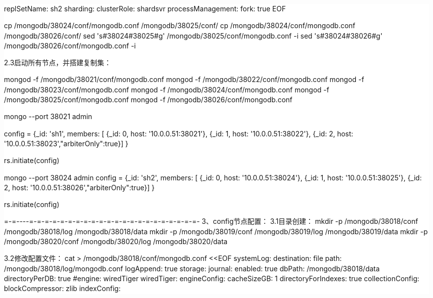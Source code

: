   replSetName: sh2
sharding:
  clusterRole: shardsvr
processManagement: 
  fork: true
EOF

cp  /mongodb/38024/conf/mongodb.conf  /mongodb/38025/conf/
cp  /mongodb/38024/conf/mongodb.conf  /mongodb/38026/conf/
sed 's#38024#38025#g' /mongodb/38025/conf/mongodb.conf -i
sed 's#38024#38026#g' /mongodb/38026/conf/mongodb.conf -i


2.3启动所有节点，并搭建复制集：

mongod -f  /mongodb/38021/conf/mongodb.conf 
mongod -f  /mongodb/38022/conf/mongodb.conf 
mongod -f  /mongodb/38023/conf/mongodb.conf 
mongod -f  /mongodb/38024/conf/mongodb.conf 
mongod -f  /mongodb/38025/conf/mongodb.conf 
mongod -f  /mongodb/38026/conf/mongodb.conf  



mongo --port 38021 admin

config = {_id: 'sh1', members: [
                          {_id: 0, host: '10.0.0.51:38021'},
                          {_id: 1, host: '10.0.0.51:38022'},
                          {_id: 2, host: '10.0.0.51:38023',"arbiterOnly":true}]
           }

rs.initiate(config)


mongo --port 38024  admin
config = {_id: 'sh2', members: [
                          {_id: 0, host: '10.0.0.51:38024'},
                          {_id: 1, host: '10.0.0.51:38025'},
                          {_id: 2, host: '10.0.0.51:38026',"arbiterOnly":true}]
           }

rs.initiate(config)

=-=----=-=-=-=-=-=-=-=-=-=-=-=-=-=-=-=-=-=-=-=-=-=-
3、config节点配置：
3.1目录创建：
mkdir -p /mongodb/38018/conf  /mongodb/38018/log  /mongodb/38018/data
mkdir -p /mongodb/38019/conf  /mongodb/38019/log  /mongodb/38019/data
mkdir -p /mongodb/38020/conf  /mongodb/38020/log  /mongodb/38020/data

3.2修改配置文件：
cat > /mongodb/38018/conf/mongodb.conf <<EOF
systemLog:
  destination: file
  path: /mongodb/38018/log/mongodb.conf
  logAppend: true
storage:
  journal:
    enabled: true
  dbPath: /mongodb/38018/data
  directoryPerDB: true
  #engine: wiredTiger
  wiredTiger:
    engineConfig:
      cacheSizeGB: 1
      directoryForIndexes: true
    collectionConfig:
      blockCompressor: zlib
    indexConfig: